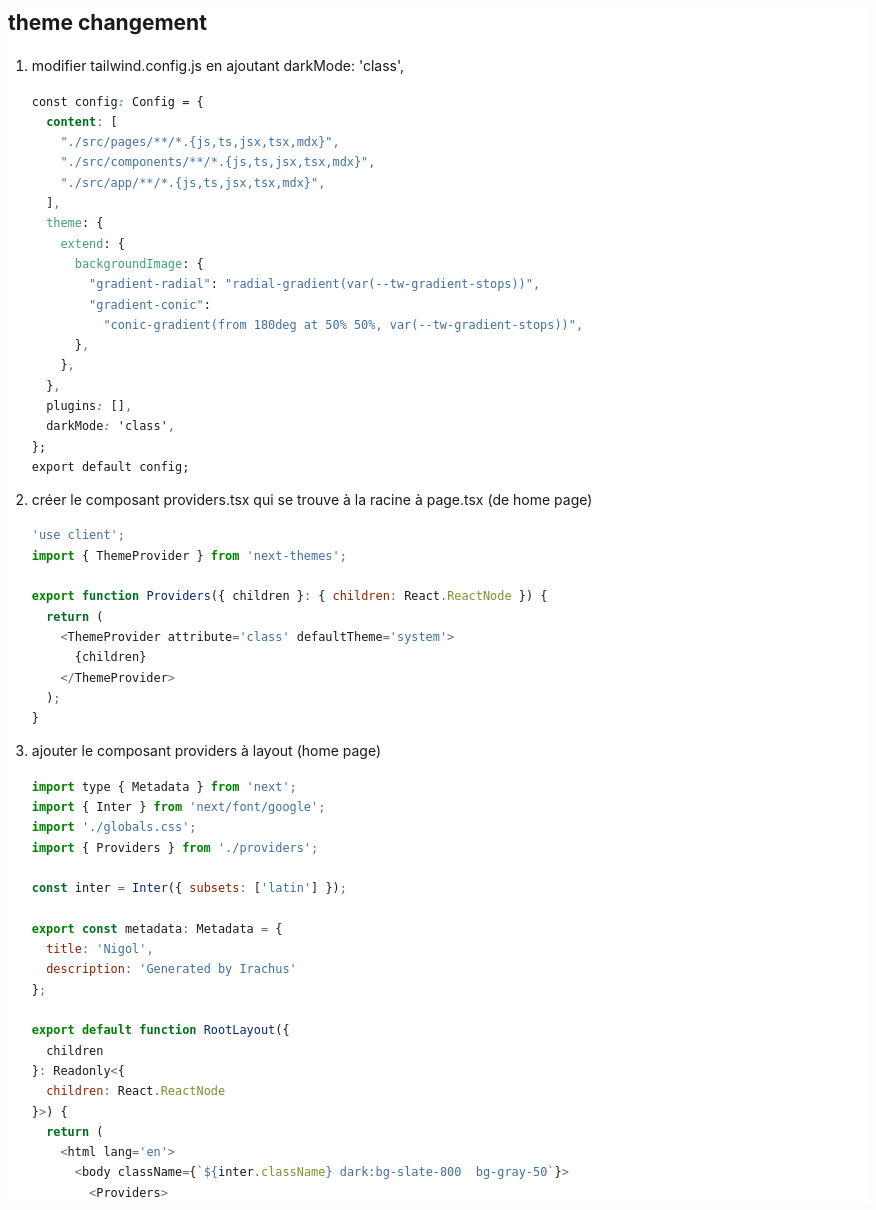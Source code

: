 
## theme changement

1. modifier tailwind.config.js en ajoutant darkMode: 'class',

   ```css
   const config: Config = {
     content: [
       "./src/pages/**/*.{js,ts,jsx,tsx,mdx}",
       "./src/components/**/*.{js,ts,jsx,tsx,mdx}",
       "./src/app/**/*.{js,ts,jsx,tsx,mdx}",
     ],
     theme: {
       extend: {
         backgroundImage: {
           "gradient-radial": "radial-gradient(var(--tw-gradient-stops))",
           "gradient-conic":
             "conic-gradient(from 180deg at 50% 50%, var(--tw-gradient-stops))",
         },
       },
     },
     plugins: [],
     darkMode: 'class',
   };
   export default config;

   ```

1. créer le composant providers.tsx qui se trouve à la racine à page.tsx (de home page)

   ```js
   'use client';
   import { ThemeProvider } from 'next-themes';

   export function Providers({ children }: { children: React.ReactNode }) {
     return (
       <ThemeProvider attribute='class' defaultTheme='system'>
         {children}
       </ThemeProvider>
     );
   }
   ```

1. ajouter le composant providers à layout (home page)

   ```js
   import type { Metadata } from 'next';
   import { Inter } from 'next/font/google';
   import './globals.css';
   import { Providers } from './providers';

   const inter = Inter({ subsets: ['latin'] });

   export const metadata: Metadata = {
     title: 'Nigol',
     description: 'Generated by Irachus'
   };

   export default function RootLayout({
     children
   }: Readonly<{
     children: React.ReactNode
   }>) {
     return (
       <html lang='en'>
         <body className={`${inter.className} dark:bg-slate-800  bg-gray-50`}>
           <Providers>
   ```